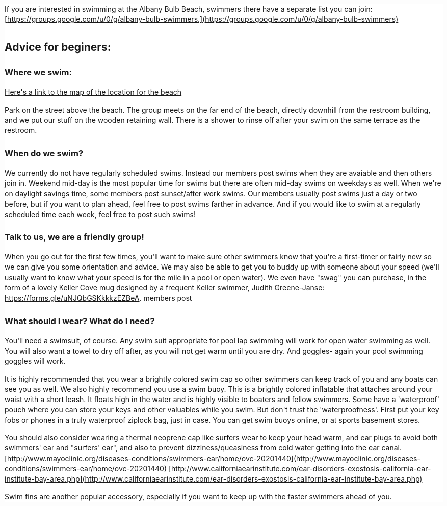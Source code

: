 If you are interested in swimming at the Albany Bulb Beach, swimmers there have a separate list you can join:   [https://groups.google.com/u/0/g/albany-bulb-swimmers.](https://groups.google.com/u/0/g/albany-bulb-swimmers)

## Advice for beginers:
### Where we swim:
[Here's a link to the map of the location for the beach](https://goo.gl/maps/tWxdJMU2ggC74wLU8)

Park on the street above the beach. The group meets on the far end of the beach, directly downhill from the restroom building, and we put our stuff on the wooden retaining wall. There is a shower to rinse off after your swim on the same terrace as the restroom.

### When do we swim?
We currently do not have regularly scheduled swims.  Instead our members post swims when they are avaiable and then others join in.  Weekend mid-day is the most popular time for swims but there are often mid-day swims on weekdays as well.  When we're on daylight savings time, some members post sunset/after work swims. Our members usually post swims just a day or two before, but if you want to plan ahead, feel free to post swims farther in advance.  And if you would like to swim at a regularly scheduled time each week, feel free to post such swims!

### Talk to us, we are a friendly group!
When you go out for the first few times, you'll want to make sure other swimmers know that you're a first-timer or fairly new so we can give you some orientation and advice.  We may also be able to get you to buddy up with someone about your speed (we'll usually want to know what your speed is for the mile in a pool or open water). We even have "swag" you can purchase, in the form of a lovely [Keller Cove mug](https://forms.gle/uNJQbGSKkkkzEZBeA) designed by a frequent Keller swimmer, Judith Greene-Janse: https://forms.gle/uNJQbGSKkkkzEZBeA.  members post 

### What should I wear?  What do I need?
You'll need a swimsuit, of course.  Any swim suit appropriate for pool lap swimming will work for open water swimming as well.  You will also want a towel to dry off after, as you will not get warm until you are dry.  And goggles- again your pool swimming goggles will work.

It is highly recommended that you wear a brightly colored swim cap so other swimmers can keep track of you and any boats can see you as well.  We also highly recommend you use a swim buoy.  This is a brightly colored inflatable that attaches around your waist with a short leash.  It floats high in the water and is highly visible to boaters and fellow swimmers.  Some have a 'waterproof' pouch where you can store your keys and other valuables while you swim.  But don't trust the 'waterproofness'.  First put your key fobs or phones in a truly waterproof ziplock bag, just in case. You can get swim buoys online, or at sports basement stores.

You should also consider wearing a thermal neoprene cap like surfers wear to keep your head warm, and ear plugs to avoid both swimmers' ear and "surfers' ear", and also to prevent dizziness/queasiness from cold water getting into the ear canal.
[http://www.mayoclinic.org/diseases-conditions/swimmers-ear/home/ovc-20201440](http://www.mayoclinic.org/diseases-conditions/swimmers-ear/home/ovc-20201440)
[http://www.californiaearinstitute.com/ear-disorders-exostosis-california-ear-institute-bay-area.php](http://www.californiaearinstitute.com/ear-disorders-exostosis-california-ear-institute-bay-area.php)

Swim fins are another popular accessory, especially if you want to keep up with the faster swimmers ahead of you.
